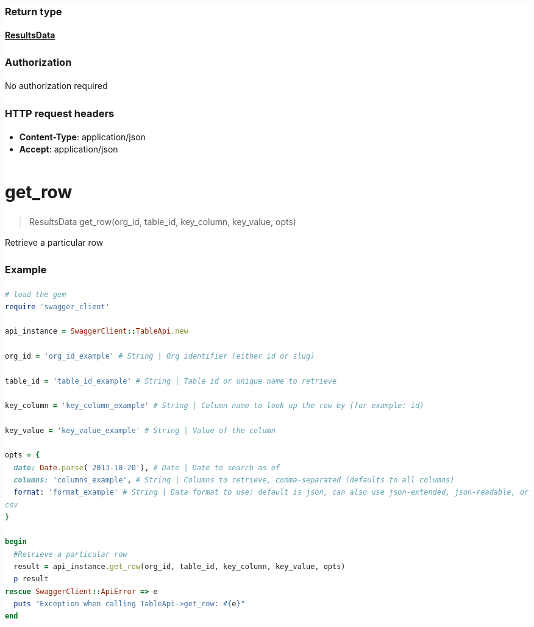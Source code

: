 ### Return type

[**ResultsData**](ResultsData.md)

### Authorization

No authorization required

### HTTP request headers

 - **Content-Type**: application/json
 - **Accept**: application/json



# **get_row**
> ResultsData get_row(org_id, table_id, key_column, key_value, opts)

Retrieve a particular row



### Example
```ruby
# load the gem
require 'swagger_client'

api_instance = SwaggerClient::TableApi.new

org_id = 'org_id_example' # String | Org identifier (either id or slug)

table_id = 'table_id_example' # String | Table id or unique name to retrieve

key_column = 'key_column_example' # String | Column name to look up the row by (for example: id)

key_value = 'key_value_example' # String | Value of the column

opts = { 
  date: Date.parse('2013-10-20'), # Date | Date to search as of
  columns: 'columns_example', # String | Columns to retrieve, comma-separated (defaults to all columns)
  format: 'format_example' # String | Data format to use; default is json, can also use json-extended, json-readable, or csv
}

begin
  #Retrieve a particular row
  result = api_instance.get_row(org_id, table_id, key_column, key_value, opts)
  p result
rescue SwaggerClient::ApiError => e
  puts "Exception when calling TableApi->get_row: #{e}"
end
```
